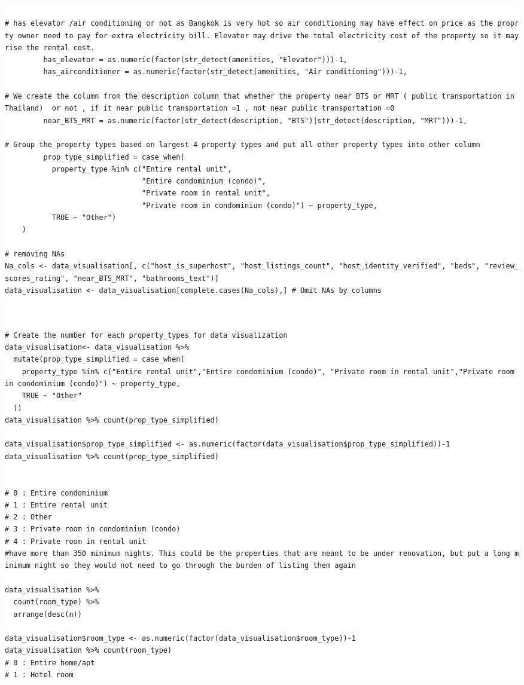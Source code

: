 ```{r}
         
# has elevator /air conditioning or not as Bangkok is very hot so air conditioning may have effect on price as the proprty owner need to pay for extra electricity bill. Elevator may drive the total electricity cost of the property so it may rise the rental cost. 
         has_elevator = as.numeric(factor(str_detect(amenities, "Elevator")))-1,
         has_airconditioner = as.numeric(factor(str_detect(amenities, "Air conditioning")))-1,
         
# We create the column from the description column that whether the property near BTS or MRT ( public transportation in Thailand)  or not , if it near public transportation =1 , not near public transportation =0 
         near_BTS_MRT = as.numeric(factor(str_detect(description, "BTS")|str_detect(description, "MRT")))-1,
         
# Group the property types based on largest 4 property types and put all other property types into other column  
         prop_type_simplified = case_when(
           property_type %in% c("Entire rental unit",
                                "Entire condominium (condo)", 
                                "Private room in rental unit",
                                "Private room in condominium (condo)") ~ property_type,
           TRUE ~ "Other") 
    )

# removing NAs
Na_cols <- data_visualisation[, c("host_is_superhost", "host_listings_count", "host_identity_verified", "beds", "review_scores_rating", "near_BTS_MRT", "bathrooms_text")]
data_visualisation <- data_visualisation[complete.cases(Na_cols),] # Omit NAs by columns



```

```{r}
# Create the number for each property_types for data visualization 
data_visualisation<- data_visualisation %>%
  mutate(prop_type_simplified = case_when(
    property_type %in% c("Entire rental unit","Entire condominium (condo)", "Private room in rental unit","Private room in condominium (condo)") ~ property_type, 
    TRUE ~ "Other"
  ))
data_visualisation %>% count(prop_type_simplified)

data_visualisation$prop_type_simplified <- as.numeric(factor(data_visualisation$prop_type_simplified))-1
data_visualisation %>% count(prop_type_simplified)


# 0 : Entire condominium
# 1 : Entire rental unit
# 2 : Other
# 3 : Private room in condominium (condo)
# 4 : Private room in rental unit
#have more than 350 minimum nights. This could be the properties that are meant to be under renovation, but put a long minimum night so they would not need to go through the burden of listing them again

data_visualisation %>% 
  count(room_type) %>%
  arrange(desc(n))

data_visualisation$room_type <- as.numeric(factor(data_visualisation$room_type))-1
data_visualisation %>% count(room_type)
# 0 : Entire home/apt
# 1 : Hotel room
```